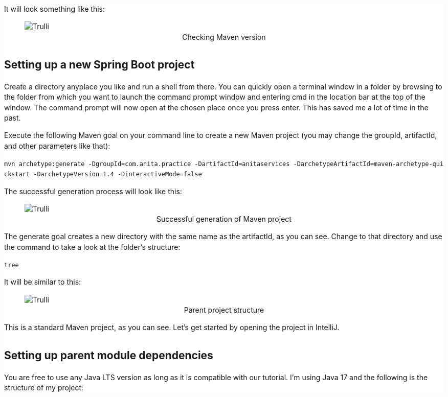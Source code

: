 It will look something like this:

<figure>
  <img src="https://i.imgur.com/8FT4yFn.png" alt="Trulli" style="width:100%">
  <figcaption><center>Checking Maven version
</center></figcaption>
</figure>


## Setting up a new Spring Boot project  

Create a directory anyplace you like and run a shell from there. You can quickly open a terminal window in a folder by browsing to the folder from which you want to launch the command prompt window and entering cmd in the location bar at the top of the window. The command prompt will now open at the chosen place once you press enter. This has saved me a lot of time in the past.

Execute the following Maven goal on your command line to create a new Maven project (you may change the groupId, artifactId, and other parameters like that):

```shell
mvn archetype:generate -DgroupId=com.anita.practice -DartifactId=anitaservices -DarchetypeArtifactId=maven-archetype-quickstart -DarchetypeVersion=1.4 -DinteractiveMode=false
```

The successful generation process will look like this:

<figure>
  <img src="https://i.imgur.com/ALbHRmM.png" alt="Trulli" style="width:100%">
  <figcaption><center>Successful generation of Maven project
</center></figcaption>
</figure>

The generate goal creates a new directory with the same name as the artifactId, as you can see. Change to that directory and use the command to take a look at the folder’s structure:

```shell
tree
```

It will be similar to this:

<figure>
  <img src="https://i.imgur.com/3KK78Co.png" alt="Trulli" style="width:100%">
  <figcaption><center>Parent project structure
</center></figcaption>
</figure>

This is a standard Maven project, as you can see. Let’s get started by opening the project in IntelliJ.


## Setting up parent module dependencies  

You are free to use any Java LTS version as long as it is compatible with our tutorial. I’m using Java 17 and the following is the structure of my project:

